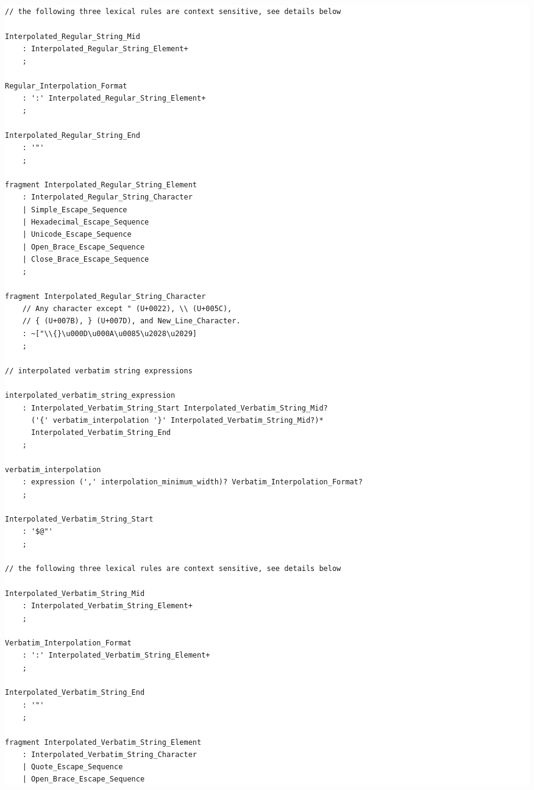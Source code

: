 ```ANTLR
// the following three lexical rules are context sensitive, see details below

Interpolated_Regular_String_Mid
    : Interpolated_Regular_String_Element+
    ;

Regular_Interpolation_Format
    : ':' Interpolated_Regular_String_Element+
    ;

Interpolated_Regular_String_End
    : '"'
    ;

fragment Interpolated_Regular_String_Element
    : Interpolated_Regular_String_Character
    | Simple_Escape_Sequence
    | Hexadecimal_Escape_Sequence
    | Unicode_Escape_Sequence
    | Open_Brace_Escape_Sequence
    | Close_Brace_Escape_Sequence
    ;

fragment Interpolated_Regular_String_Character
    // Any character except " (U+0022), \\ (U+005C),
    // { (U+007B), } (U+007D), and New_Line_Character.
    : ~["\\{}\u000D\u000A\u0085\u2028\u2029]
    ;

// interpolated verbatim string expressions

interpolated_verbatim_string_expression
    : Interpolated_Verbatim_String_Start Interpolated_Verbatim_String_Mid?
      ('{' verbatim_interpolation '}' Interpolated_Verbatim_String_Mid?)*
      Interpolated_Verbatim_String_End
    ;

verbatim_interpolation
    : expression (',' interpolation_minimum_width)? Verbatim_Interpolation_Format?
    ;

Interpolated_Verbatim_String_Start
    : '$@"'
    ;

// the following three lexical rules are context sensitive, see details below

Interpolated_Verbatim_String_Mid
    : Interpolated_Verbatim_String_Element+
    ;

Verbatim_Interpolation_Format
    : ':' Interpolated_Verbatim_String_Element+
    ;

Interpolated_Verbatim_String_End
    : '"'
    ;

fragment Interpolated_Verbatim_String_Element
    : Interpolated_Verbatim_String_Character
    | Quote_Escape_Sequence
    | Open_Brace_Escape_Sequence
```